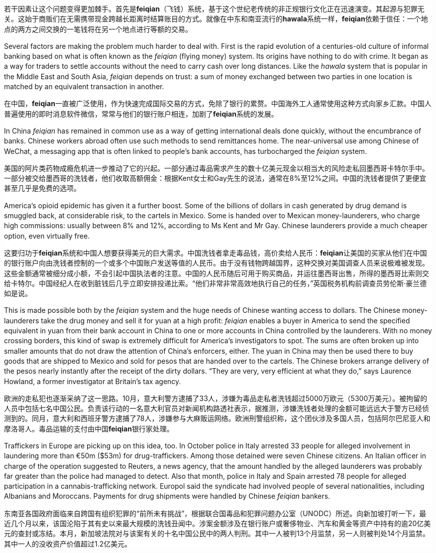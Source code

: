 若干因素让这个问题变得更加棘手。首先是**feiqian**（飞钱）系统，基于这个世纪老传统的非正规银行文化正在迅速演变。其起源与犯罪无关。这始于商贩们在无需携带现金跨越长距离时结算账目的方式。就像在中东和南亚流行的**hawala**系统一样，**feiqian**依赖于信任：一个地点的两方之间交换的一笔钱将在另一个地点进行等额的交易。

Several factors are making the problem much harder to deal with. First is the rapid evolution of a centuries-old culture of informal banking based on what is often known as the *feiqian* (flying money) system. Its origins have nothing to do with crime. It began as a way for traders to settle accounts without the need to carry cash over long distances. Like the *hawala* system that is popular in the Middle East and South Asia, *feiqian* depends on trust: a sum of money exchanged between two parties in one location is matched by an equivalent transaction in another.

在中国，**feiqian**一直被广泛使用，作为快速完成国际交易的方式，免除了银行的累赘。中国海外工人通常使用这种方式向家乡汇款。中国人普遍使用的即时消息软件微信，常常与他们的银行账户相连，加剧了**feiqian**系统的发展。

In China *feiqian* has remained in common use as a way of getting international deals done quickly, without the encumbrance of banks. Chinese workers abroad often use such methods to send remittances home. The near-universal use among Chinese of WeChat, a messaging app that is often linked to people’s bank accounts, has turbocharged the *feiqian* system.

美国的阿片类药物成瘾危机进一步推动了它的兴起。一部分通过毒品需求产生的数十亿美元现金以相当大的风险走私回墨西哥卡特尔手中。一部分被交给墨西哥的洗钱者，他们收取高额佣金：根据Kent女士和Gay先生的说法，通常在8%至12%之间。中国的洗钱者提供了更便宜甚至几乎是免费的选项。

America’s opioid epidemic has given it a further boost. Some of the billions of dollars in cash generated by drug demand is smuggled back, at considerable risk, to the cartels in Mexico. Some is handed over to Mexican money-launderers, who charge high commissions: usually between 8% and 12%, according to Ms Kent and Mr Gay. Chinese launderers provide a much cheaper option, even virtually free.

这要归功于**feiqian**系统和中国人想要获得美元的巨大需求。中国洗钱者拿走毒品钱，高价卖给人民币：**feiqian**让美国的买家从他们在中国的银行账户向由洗钱者控制的一个或多个中国账户发送等值的人民币。由于没有钱物跨越国界，这种交换对美国调查人员来说极难被发现。这些金额通常被细分成小额，不会引起中国执法者的注意。中国的人民币随后可用于购买商品，并运往墨西哥出售，所得的墨西哥比索则交给卡特尔。中国经纪人在收到脏钱后几乎立即安排投递比索。“他们非常非常高效地执行自己的任务，”英国税务机构前调查员劳伦斯·豪兰德如是说。

This is made possible both by the *feiqian* system and the huge needs of Chinese wanting access to dollars. The Chinese money-launderers take the drug money and sell it for yuan at a high profit: *feiqian* enables a buyer in America to send the specified equivalent in yuan from their bank account in China to one or more accounts in China controlled by the launderers. With no money crossing borders, this kind of swap is extremely difficult for America’s investigators to spot. The sums are often broken up into smaller amounts that do not draw the attention of China’s enforcers, either. The yuan in China may then be used there to buy goods that are shipped to Mexico and sold for pesos that are handed over to the cartels. The Chinese brokers arrange delivery of the pesos nearly instantly after the receipt of the dirty dollars. “They are very, very efficient at what they do,” says Laurence Howland, a former investigator at Britain’s tax agency.

欧洲的走私犯也逐渐采纳了这一思路。10月，意大利警方逮捕了33人，涉嫌为毒品走私者洗钱超过5000万欧元（5300万美元）。被拘留的人员中包括七名中国公民。负责该行动的一名意大利官员对新闻机构路透社表示，据推测，涉嫌洗钱者处理的金额可能远远大于警方已经侦测到的。同月，意大利和西班牙警方逮捕了78人，涉嫌参与大麻贩运网络。欧洲刑警组织称，这个团伙涉及多国人员，包括阿尔巴尼亚人和摩洛哥人。毒品运输的支付由中国**feiqian**银行家处理。

Traffickers in Europe are picking up on this idea, too. In October police in Italy arrested 33 people for alleged involvement in laundering more than €50m ($53m) for drug-traffickers. Among those detained were seven Chinese citizens. An Italian officer in charge of the operation suggested to Reuters, a news agency, that the amount handled by the alleged launderers was probably far greater than the police had managed to detect. Also that month, police in Italy and Spain arrested 78 people for alleged participation in a cannabis-trafficking network. Europol said the syndicate had involved people of several nationalities, including Albanians and Moroccans. Payments for drug shipments were handled by Chinese *feiqian* bankers.

东南亚各国政府面临来自跨国有组织犯罪的“前所未有挑战”，根据联合国毒品和犯罪问题办公室（UNODC）所述。向新加坡打听一下，最近几个月以来，该国沦陷于其有史以来最大规模的洗钱丑闻中。涉案金额涉及在银行账户或奢侈物业、汽车和黄金等资产中持有的逾20亿美元的查封或冻结。本月，新加坡法院对与该案有关的十名中国公民中的两人判刑。其中一人被判13个月监禁，另一人则被判处14个月监禁。其中一人的没收资产价值超过1.2亿美元。
